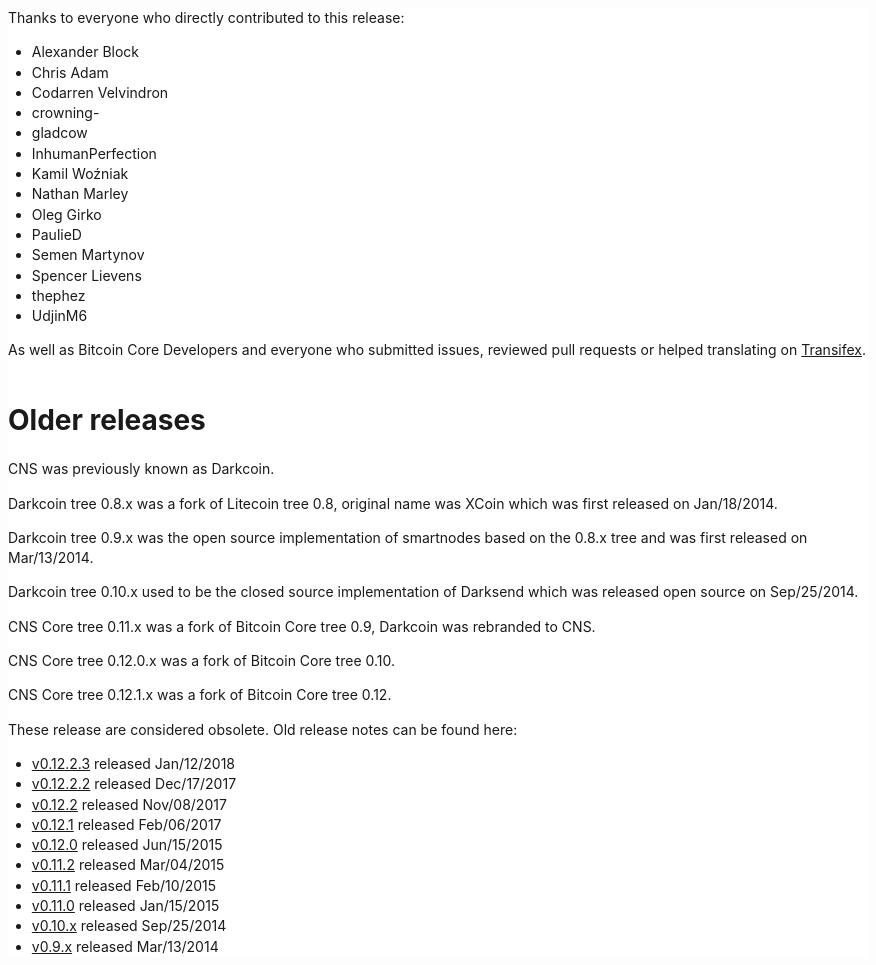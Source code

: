 Thanks to everyone who directly contributed to this release:

- Alexander Block
- Chris Adam
- Codarren Velvindron
- crowning-
- gladcow
- InhumanPerfection
- Kamil Woźniak
- Nathan Marley
- Oleg Girko
- PaulieD
- Semen Martynov
- Spencer Lievens
- thephez
- UdjinM6

As well as Bitcoin Core Developers and everyone who submitted issues,
reviewed pull requests or helped translating on
[Transifex](https://www.transifex.com/projects/p/cns/).


Older releases
==============

CNS was previously known as Darkcoin.

Darkcoin tree 0.8.x was a fork of Litecoin tree 0.8, original name was XCoin
which was first released on Jan/18/2014.

Darkcoin tree 0.9.x was the open source implementation of smartnodes based on
the 0.8.x tree and was first released on Mar/13/2014.

Darkcoin tree 0.10.x used to be the closed source implementation of Darksend
which was released open source on Sep/25/2014.

CNS Core tree 0.11.x was a fork of Bitcoin Core tree 0.9,
Darkcoin was rebranded to CNS.

CNS Core tree 0.12.0.x was a fork of Bitcoin Core tree 0.10.

CNS Core tree 0.12.1.x was a fork of Bitcoin Core tree 0.12.

These release are considered obsolete. Old release notes can be found here:

- [v0.12.2.3](https://github.com/cns/cns/blob/master/doc/release-notes/cns/release-notes-0.12.2.3.md) released Jan/12/2018
- [v0.12.2.2](https://github.com/cns/cns/blob/master/doc/release-notes/cns/release-notes-0.12.2.2.md) released Dec/17/2017
- [v0.12.2](https://github.com/cns/cns/blob/master/doc/release-notes/cns/release-notes-0.12.2.md) released Nov/08/2017
- [v0.12.1](https://github.com/cns/cns/blob/master/doc/release-notes/cns/release-notes-0.12.1.md) released Feb/06/2017
- [v0.12.0](https://github.com/cns/cns/blob/master/doc/release-notes/cns/release-notes-0.12.0.md) released Jun/15/2015
- [v0.11.2](https://github.com/cns/cns/blob/master/doc/release-notes/cns/release-notes-0.11.2.md) released Mar/04/2015
- [v0.11.1](https://github.com/cns/cns/blob/master/doc/release-notes/cns/release-notes-0.11.1.md) released Feb/10/2015
- [v0.11.0](https://github.com/cns/cns/blob/master/doc/release-notes/cns/release-notes-0.11.0.md) released Jan/15/2015
- [v0.10.x](https://github.com/cns/cns/blob/master/doc/release-notes/cns/release-notes-0.10.0.md) released Sep/25/2014
- [v0.9.x](https://github.com/cns/cns/blob/master/doc/release-notes/cns/release-notes-0.9.0.md) released Mar/13/2014

